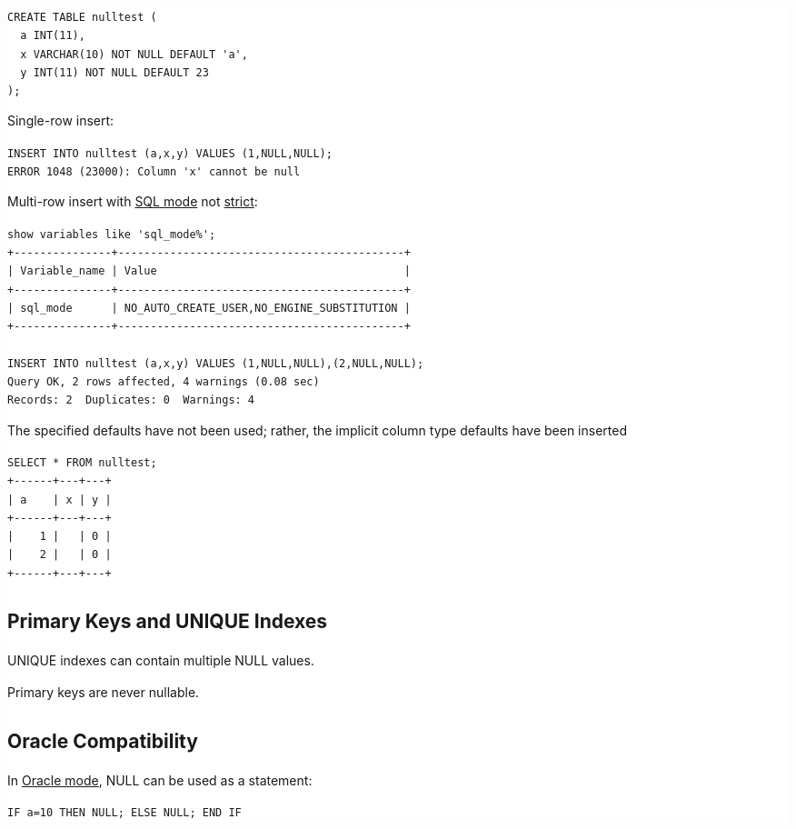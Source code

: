 ```
CREATE TABLE nulltest (
  a INT(11), 
  x VARCHAR(10) NOT NULL DEFAULT 'a', 
  y INT(11) NOT NULL DEFAULT 23
);
```

Single-row insert:

```
INSERT INTO nulltest (a,x,y) VALUES (1,NULL,NULL);
ERROR 1048 (23000): Column 'x' cannot be null
```

Multi-row insert with [SQL mode](../../server-management/variables-and-modes/sql-mode.md) not [strict](../../server-management/variables-and-modes/sql-mode.md#strict-mode):

```
show variables like 'sql_mode%';
+---------------+--------------------------------------------+
| Variable_name | Value                                      |
+---------------+--------------------------------------------+
| sql_mode      | NO_AUTO_CREATE_USER,NO_ENGINE_SUBSTITUTION |
+---------------+--------------------------------------------+

INSERT INTO nulltest (a,x,y) VALUES (1,NULL,NULL),(2,NULL,NULL); 
Query OK, 2 rows affected, 4 warnings (0.08 sec)
Records: 2  Duplicates: 0  Warnings: 4
```

The specified defaults have not been used; rather, the implicit column type defaults have been inserted

```
SELECT * FROM nulltest;
+------+---+---+
| a    | x | y |
+------+---+---+
|    1 |   | 0 |
|    2 |   | 0 |
+------+---+---+
```

## Primary Keys and UNIQUE Indexes

UNIQUE indexes can contain multiple NULL values.

Primary keys are never nullable.

## Oracle Compatibility

In [Oracle mode](broken-reference), NULL can be used as a statement:

```
IF a=10 THEN NULL; ELSE NULL; END IF
```
